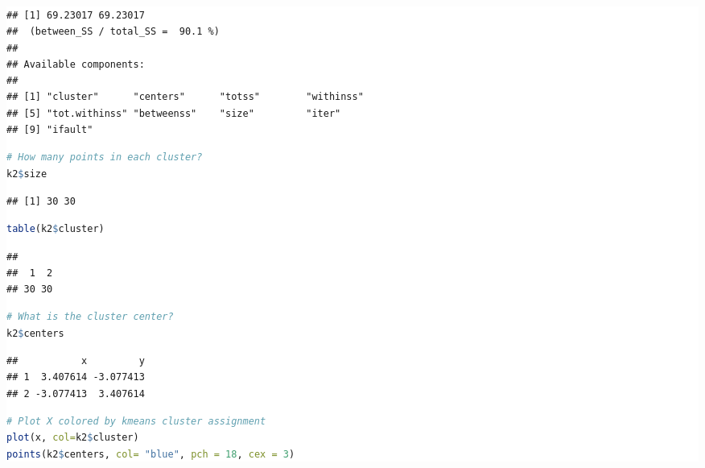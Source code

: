    ## [1] 69.23017 69.23017
    ##  (between_SS / total_SS =  90.1 %)
    ## 
    ## Available components:
    ## 
    ## [1] "cluster"      "centers"      "totss"        "withinss"    
    ## [5] "tot.withinss" "betweenss"    "size"         "iter"        
    ## [9] "ifault"

``` r
# How many points in each cluster?
k2$size
```

    ## [1] 30 30

``` r
table(k2$cluster)
```

    ## 
    ##  1  2 
    ## 30 30

``` r
# What is the cluster center?
k2$centers
```

    ##           x         y
    ## 1  3.407614 -3.077413
    ## 2 -3.077413  3.407614

``` r
# Plot X colored by kmeans cluster assignment
plot(x, col=k2$cluster)
points(k2$centers, col= "blue", pch = 18, cex = 3)
```
